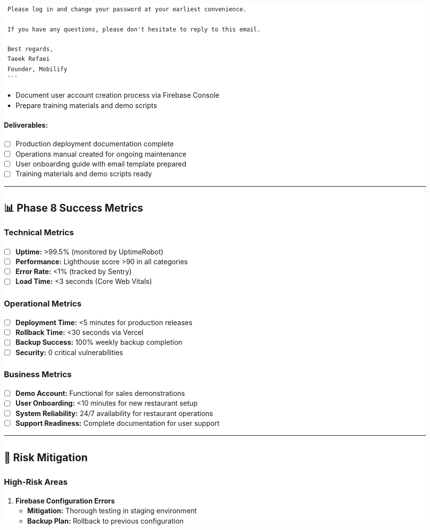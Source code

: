      Please log in and change your password at your earliest convenience.

     If you have any questions, please don't hesitate to reply to this email.

     Best regards,
     Taeek Refaei
     Founder, Mobilify
     ```

   - Document user account creation process via Firebase Console
   - Prepare training materials and demo scripts

#### **Deliverables:**

- [ ] Production deployment documentation complete
- [ ] Operations manual created for ongoing maintenance
- [ ] User onboarding guide with email template prepared
- [ ] Training materials and demo scripts ready

---

## **📊 Phase 8 Success Metrics**

### **Technical Metrics**

- [ ] **Uptime:** >99.5% (monitored by UptimeRobot)
- [ ] **Performance:** Lighthouse score >90 in all categories
- [ ] **Error Rate:** <1% (tracked by Sentry)
- [ ] **Load Time:** <3 seconds (Core Web Vitals)

### **Operational Metrics**

- [ ] **Deployment Time:** <5 minutes for production releases
- [ ] **Rollback Time:** <30 seconds via Vercel
- [ ] **Backup Success:** 100% weekly backup completion
- [ ] **Security:** 0 critical vulnerabilities

### **Business Metrics**

- [ ] **Demo Account:** Functional for sales demonstrations
- [ ] **User Onboarding:** <10 minutes for new restaurant setup
- [ ] **System Reliability:** 24/7 availability for restaurant operations
- [ ] **Support Readiness:** Complete documentation for user support

---

## **🚨 Risk Mitigation**

### **High-Risk Areas**

1. **Firebase Configuration Errors**
   - **Mitigation:** Thorough testing in staging environment
   - **Backup Plan:** Rollback to previous configuration
